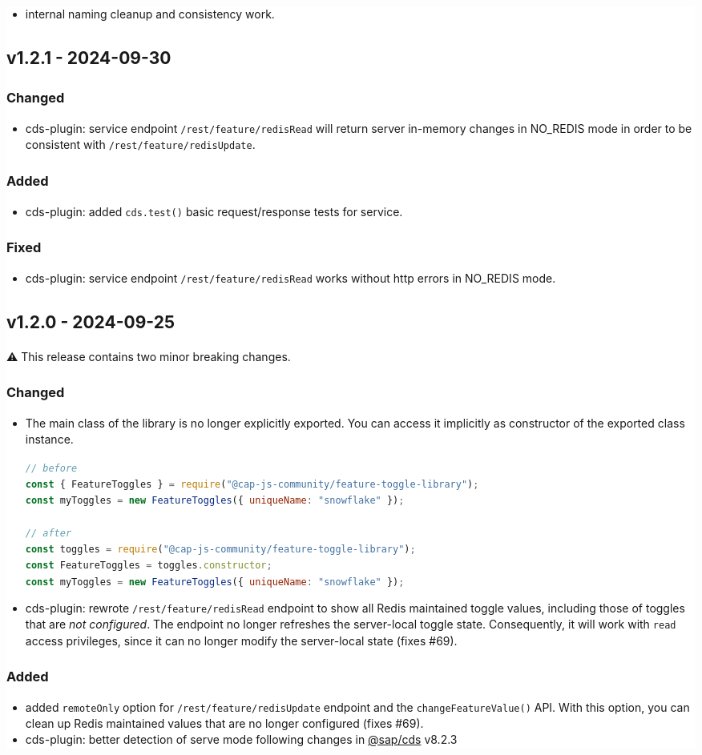 - internal naming cleanup and consistency work.

## v1.2.1 - 2024-09-30

### Changed

- cds-plugin: service endpoint `/rest/feature/redisRead` will return server in-memory changes in NO_REDIS mode in
  order to be consistent with `/rest/feature/redisUpdate`.

### Added

- cds-plugin: added `cds.test()` basic request/response tests for service.

### Fixed

- cds-plugin: service endpoint `/rest/feature/redisRead` works without http errors in NO_REDIS mode.

## v1.2.0 - 2024-09-25

⚠️ This release contains two minor breaking changes.

### Changed

- The main class of the library is no longer explicitly exported. You can access it implicitly as constructor of the
  exported class instance.

  ```javascript
  // before
  const { FeatureToggles } = require("@cap-js-community/feature-toggle-library");
  const myToggles = new FeatureToggles({ uniqueName: "snowflake" });

  // after
  const toggles = require("@cap-js-community/feature-toggle-library");
  const FeatureToggles = toggles.constructor;
  const myToggles = new FeatureToggles({ uniqueName: "snowflake" });
  ```

- cds-plugin: rewrote `/rest/feature/redisRead` endpoint to show all Redis maintained toggle values, including those of
  toggles that are _not configured_. The endpoint no longer refreshes the server-local toggle state. Consequently, it
  will work with `read` access privileges, since it can no longer modify the server-local state (fixes #69).

### Added

- added `remoteOnly` option for `/rest/feature/redisUpdate` endpoint and the `changeFeatureValue()` API. With this
  option, you can clean up Redis maintained values that are no longer configured (fixes #69).
- cds-plugin: better detection of serve mode following changes in [@sap/cds](https://www.npmjs.com/package/@sap/cds)
  v8.2.3
